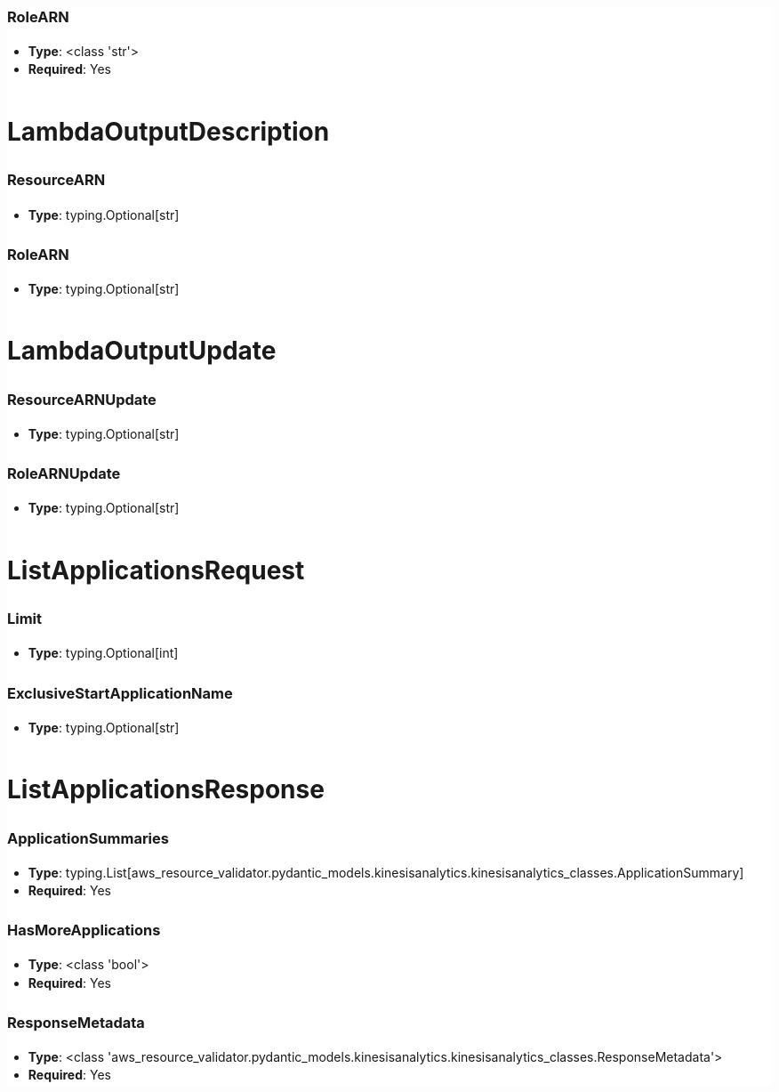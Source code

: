### RoleARN
- **Type**: <class 'str'>
- **Required**: Yes


# LambdaOutputDescription

### ResourceARN
- **Type**: typing.Optional[str]

### RoleARN
- **Type**: typing.Optional[str]


# LambdaOutputUpdate

### ResourceARNUpdate
- **Type**: typing.Optional[str]

### RoleARNUpdate
- **Type**: typing.Optional[str]


# ListApplicationsRequest

### Limit
- **Type**: typing.Optional[int]

### ExclusiveStartApplicationName
- **Type**: typing.Optional[str]


# ListApplicationsResponse

### ApplicationSummaries
- **Type**: typing.List[aws_resource_validator.pydantic_models.kinesisanalytics.kinesisanalytics_classes.ApplicationSummary]
- **Required**: Yes

### HasMoreApplications
- **Type**: <class 'bool'>
- **Required**: Yes

### ResponseMetadata
- **Type**: <class 'aws_resource_validator.pydantic_models.kinesisanalytics.kinesisanalytics_classes.ResponseMetadata'>
- **Required**: Yes
